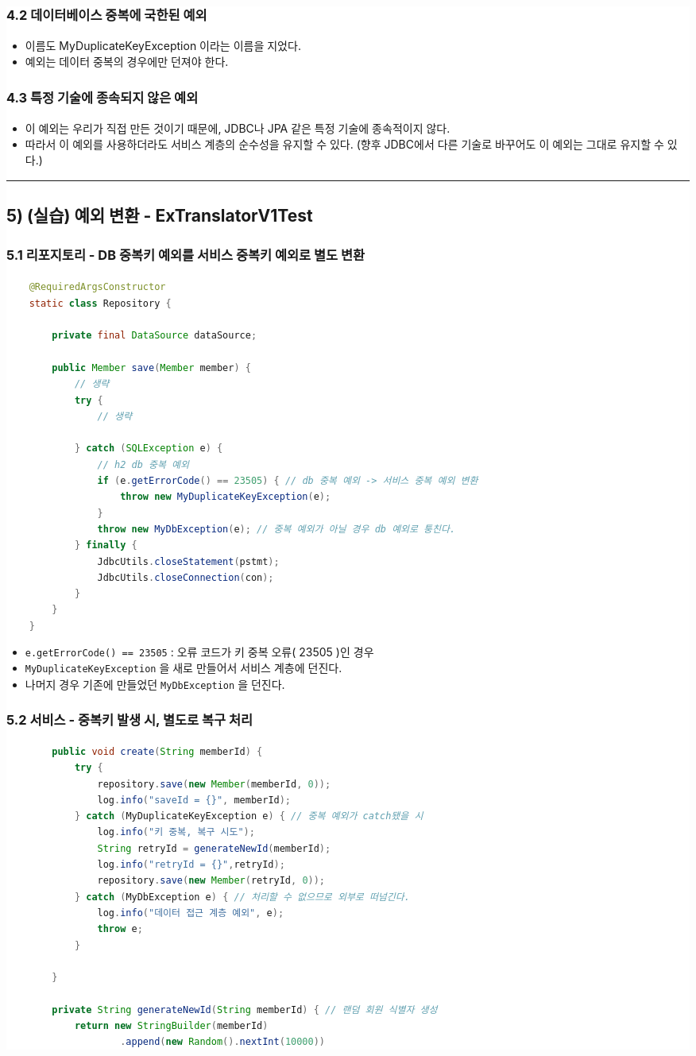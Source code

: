 ### 4.2 데이터베이스 중복에 국한된 예외
- 이름도 MyDuplicateKeyException 이라는 이름을 지었다. 
- 예외는 데이터 중복의 경우에만 던져야 한다.

### 4.3 특정 기술에 종속되지 않은 예외
- 이 예외는 우리가 직접 만든 것이기 때문에, JDBC나 JPA 같은 특정 기술에 종속적이지 않다.
- 따라서 이 예외를 사용하더라도 서비스 계층의 순수성을 유지할 수 있다. (향후 JDBC에서 다른 기술로 바꾸어도 이 예외는 그대로 유지할 수 있다.)

---

## 5) (실습) 예외 변환 - ExTranslatorV1Test

### 5.1 리포지토리 - DB 중복키 예외를 서비스 중복키 예외로 별도 변환 
```java
    @RequiredArgsConstructor
    static class Repository {

        private final DataSource dataSource;

        public Member save(Member member) {
            // 생략
            try {
                // 생략
              
            } catch (SQLException e) {
                // h2 db 중복 예외
                if (e.getErrorCode() == 23505) { // db 중복 예외 -> 서비스 중복 예외 변환
                    throw new MyDuplicateKeyException(e);
                }
                throw new MyDbException(e); // 중복 예외가 아닐 경우 db 예외로 퉁친다.
            } finally {
                JdbcUtils.closeStatement(pstmt);
                JdbcUtils.closeConnection(con);
            }
        }
    }
```
- `e.getErrorCode() == 23505` : 오류 코드가 키 중복 오류( 23505 )인 경우
- `MyDuplicateKeyException` 을 새로 만들어서 서비스 계층에 던진다.
- 나머지 경우 기존에 만들었던 `MyDbException` 을 던진다.

### 5.2 서비스 - 중복키 발생 시, 별도로 복구 처리
```java
        public void create(String memberId) {
            try {
                repository.save(new Member(memberId, 0));
                log.info("saveId = {}", memberId);
            } catch (MyDuplicateKeyException e) { // 중복 예외가 catch됐을 시
                log.info("키 중복, 복구 시도");
                String retryId = generateNewId(memberId);
                log.info("retryId = {}",retryId);
                repository.save(new Member(retryId, 0));
            } catch (MyDbException e) { // 처리할 수 없으므로 외부로 떠넘긴다.
                log.info("데이터 접근 계층 예외", e);
                throw e;
            }

        }

        private String generateNewId(String memberId) { // 랜덤 회원 식별자 생성
            return new StringBuilder(memberId)
                    .append(new Random().nextInt(10000))
```